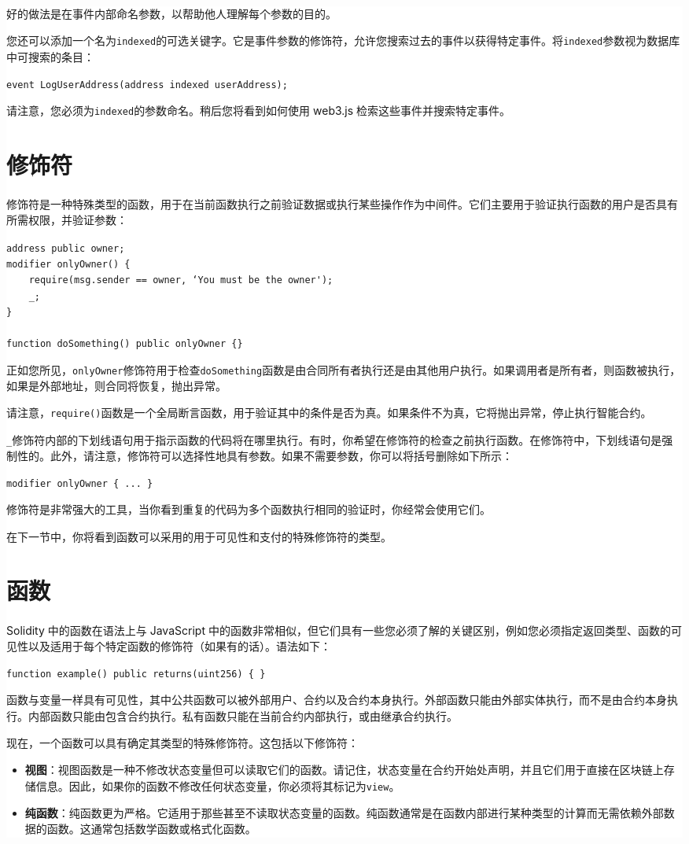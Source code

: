 好的做法是在事件内部命名参数，以帮助他人理解每个参数的目的。

您还可以添加一个名为`indexed`的可选关键字。它是事件参数的修饰符，允许您搜索过去的事件以获得特定事件。将`indexed`参数视为数据库中可搜索的条目：

```
event LogUserAddress(address indexed userAddress);
```

请注意，您必须为`indexed`的参数命名。稍后您将看到如何使用 web3.js 检索这些事件并搜索特定事件。

# 修饰符

修饰符是一种特殊类型的函数，用于在当前函数执行之前验证数据或执行某些操作作为中间件。它们主要用于验证执行函数的用户是否具有所需权限，并验证参数：

```
address public owner;
modifier onlyOwner() {
    require(msg.sender == owner, ‘You must be the owner');
    _;
}

function doSomething() public onlyOwner {}
```

正如您所见，`onlyOwner`修饰符用于检查`doSomething`函数是由合同所有者执行还是由其他用户执行。如果调用者是所有者，则函数被执行，如果是外部地址，则合同将恢复，抛出异常。

请注意，`require()`函数是一个全局断言函数，用于验证其中的条件是否为真。如果条件不为真，它将抛出异常，停止执行智能合约。

`_`修饰符内部的下划线语句用于指示函数的代码将在哪里执行。有时，你希望在修饰符的检查之前执行函数。在修饰符中，下划线语句是强制性的。此外，请注意，修饰符可以选择性地具有参数。如果不需要参数，你可以将括号删除如下所示：

```
modifier onlyOwner { ... }
```

修饰符是非常强大的工具，当你看到重复的代码为多个函数执行相同的验证时，你经常会使用它们。

在下一节中，你将看到函数可以采用的用于可见性和支付的特殊修饰符的类型。

# 函数

Solidity 中的函数在语法上与 JavaScript 中的函数非常相似，但它们具有一些您必须了解的关键区别，例如您必须指定返回类型、函数的可见性以及适用于每个特定函数的修饰符（如果有的话）。语法如下：

```
function example() public returns(uint256) { }
```

函数与变量一样具有可见性，其中公共函数可以被外部用户、合约以及合约本身执行。外部函数只能由外部实体执行，而不是由合约本身执行。内部函数只能由包含合约执行。私有函数只能在当前合约内部执行，或由继承合约执行。

现在，一个函数可以具有确定其类型的特殊修饰符。这包括以下修饰符：

+   **视图**：视图函数是一种不修改状态变量但可以读取它们的函数。请记住，状态变量在合约开始处声明，并且它们用于直接在区块链上存储信息。因此，如果你的函数不修改任何状态变量，你必须将其标记为`view`。

+   **纯函数**：纯函数更为严格。它适用于那些甚至不读取状态变量的函数。纯函数通常是在函数内部进行某种类型的计算而无需依赖外部数据的函数。这通常包括数学函数或格式化函数。
